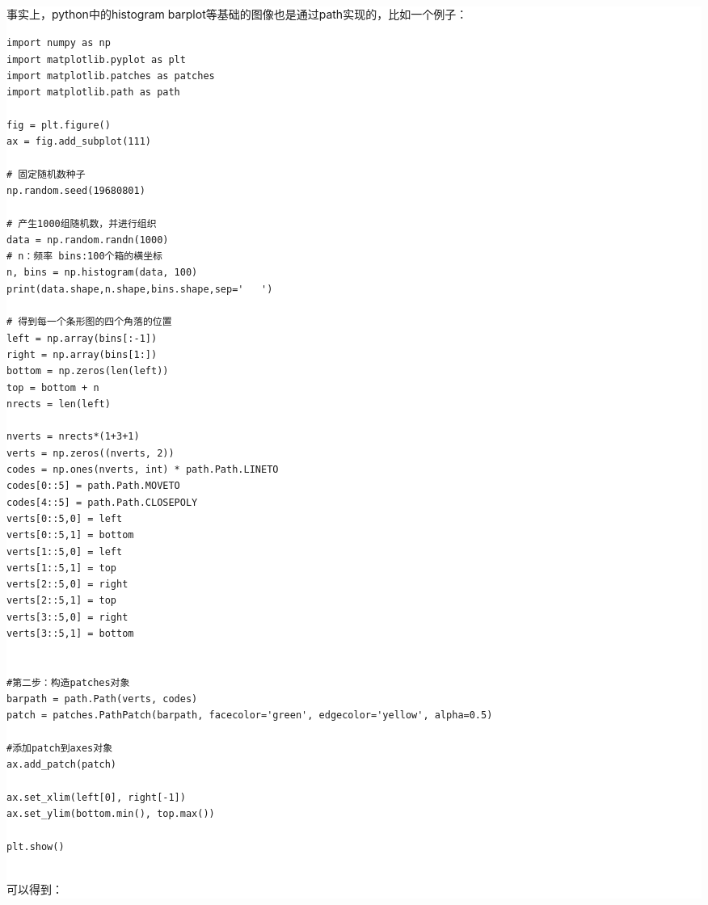 事实上，python中的histogram barplot等基础的图像也是通过path实现的，比如一个例子：

```
import numpy as np
import matplotlib.pyplot as plt
import matplotlib.patches as patches
import matplotlib.path as path

fig = plt.figure()
ax = fig.add_subplot(111)

# 固定随机数种子
np.random.seed(19680801)

# 产生1000组随机数，并进行组织
data = np.random.randn(1000)
# n：频率 bins:100个箱的横坐标
n, bins = np.histogram(data, 100)
print(data.shape,n.shape,bins.shape,sep='   ')

# 得到每一个条形图的四个角落的位置
left = np.array(bins[:-1])
right = np.array(bins[1:])
bottom = np.zeros(len(left))
top = bottom + n
nrects = len(left)

nverts = nrects*(1+3+1)
verts = np.zeros((nverts, 2))
codes = np.ones(nverts, int) * path.Path.LINETO
codes[0::5] = path.Path.MOVETO
codes[4::5] = path.Path.CLOSEPOLY
verts[0::5,0] = left
verts[0::5,1] = bottom
verts[1::5,0] = left
verts[1::5,1] = top
verts[2::5,0] = right
verts[2::5,1] = top
verts[3::5,0] = right
verts[3::5,1] = bottom


#第二步：构造patches对象
barpath = path.Path(verts, codes)
patch = patches.PathPatch(barpath, facecolor='green', edgecolor='yellow', alpha=0.5)

#添加patch到axes对象
ax.add_patch(patch)

ax.set_xlim(left[0], right[-1])
ax.set_ylim(bottom.min(), top.max())

plt.show()


```
可以得到：
